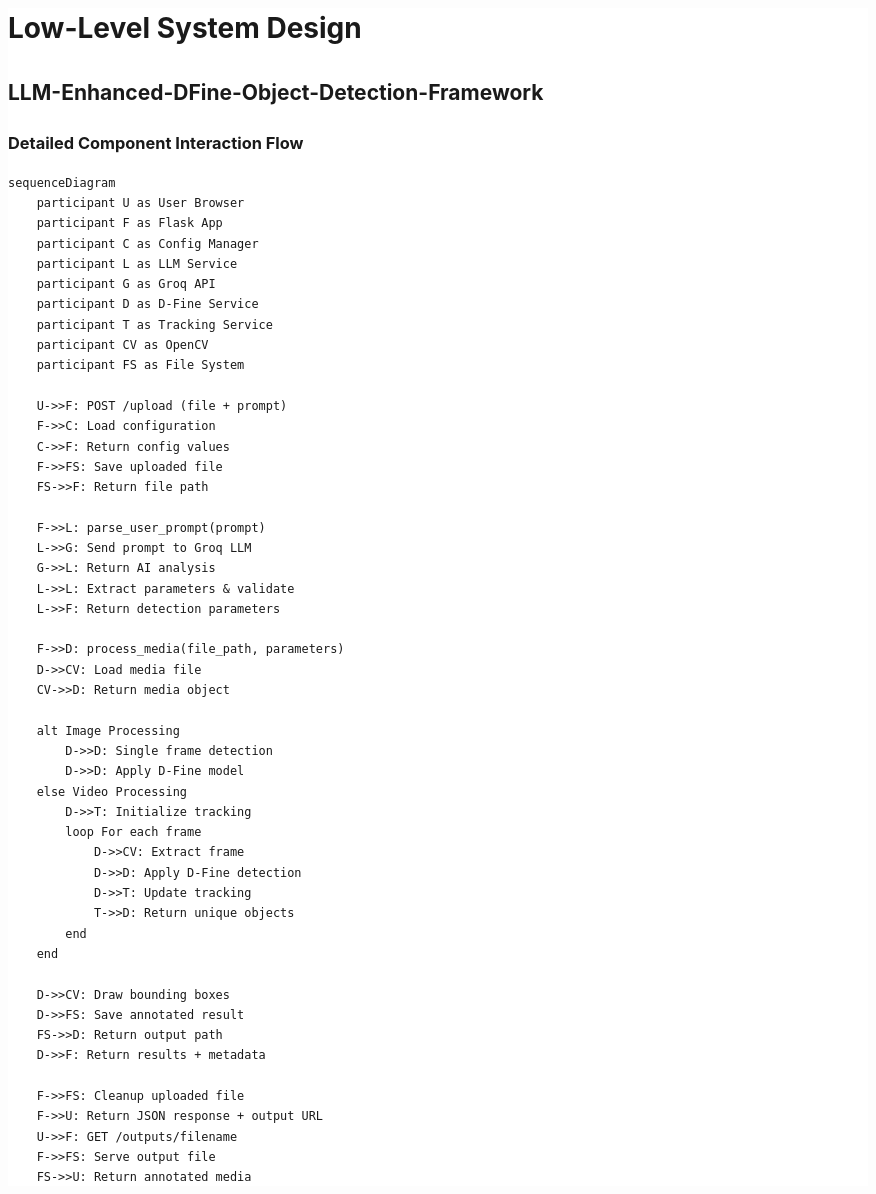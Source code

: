 # Low-Level System Design

## LLM-Enhanced-DFine-Object-Detection-Framework

### Detailed Component Interaction Flow

```mermaid
sequenceDiagram
    participant U as User Browser
    participant F as Flask App
    participant C as Config Manager
    participant L as LLM Service
    participant G as Groq API
    participant D as D-Fine Service
    participant T as Tracking Service
    participant CV as OpenCV
    participant FS as File System

    U->>F: POST /upload (file + prompt)
    F->>C: Load configuration
    C->>F: Return config values
    F->>FS: Save uploaded file
    FS->>F: Return file path
    
    F->>L: parse_user_prompt(prompt)
    L->>G: Send prompt to Groq LLM
    G->>L: Return AI analysis
    L->>L: Extract parameters & validate
    L->>F: Return detection parameters
    
    F->>D: process_media(file_path, parameters)
    D->>CV: Load media file
    CV->>D: Return media object
    
    alt Image Processing
        D->>D: Single frame detection
        D->>D: Apply D-Fine model
    else Video Processing
        D->>T: Initialize tracking
        loop For each frame
            D->>CV: Extract frame
            D->>D: Apply D-Fine detection
            D->>T: Update tracking
            T->>D: Return unique objects
        end
    end
    
    D->>CV: Draw bounding boxes
    D->>FS: Save annotated result
    FS->>D: Return output path
    D->>F: Return results + metadata
    
    F->>FS: Cleanup uploaded file
    F->>U: Return JSON response + output URL
    U->>F: GET /outputs/filename
    F->>FS: Serve output file
    FS->>U: Return annotated media
```
